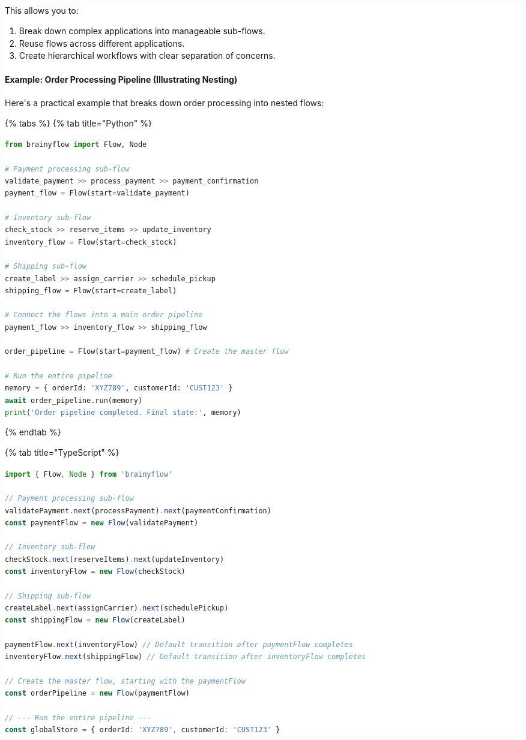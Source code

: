 This allows you to:

1.  Break down complex applications into manageable sub-flows.
2.  Reuse flows across different applications.
3.  Create hierarchical workflows with clear separation of concerns.

#### Example: Order Processing Pipeline (Illustrating Nesting)

Here's a practical example that breaks down order processing into nested flows:

{% tabs %}
{% tab title="Python" %}

```python
from brainyflow import Flow, Node

# Payment processing sub-flow
validate_payment >> process_payment >> payment_confirmation
payment_flow = Flow(start=validate_payment)

# Inventory sub-flow
check_stock >> reserve_items >> update_inventory
inventory_flow = Flow(start=check_stock)

# Shipping sub-flow
create_label >> assign_carrier >> schedule_pickup
shipping_flow = Flow(start=create_label)

# Connect the flows into a main order pipeline
payment_flow >> inventory_flow >> shipping_flow

order_pipeline = Flow(start=payment_flow) # Create the master flow

# Run the entire pipeline
memory = { orderId: 'XYZ789', customerId: 'CUST123' }
await order_pipeline.run(memory)
print('Order pipeline completed. Final state:', memory)
```

{% endtab %}

{% tab title="TypeScript" %}

```typescript
import { Flow, Node } from 'brainyflow'

// Payment processing sub-flow
validatePayment.next(processPayment).next(paymentConfirmation)
const paymentFlow = new Flow(validatePayment)

// Inventory sub-flow
checkStock.next(reserveItems).next(updateInventory)
const inventoryFlow = new Flow(checkStock)

// Shipping sub-flow
createLabel.next(assignCarrier).next(schedulePickup)
const shippingFlow = new Flow(createLabel)

paymentFlow.next(inventoryFlow) // Default transition after paymentFlow completes
inventoryFlow.next(shippingFlow) // Default transition after inventoryFlow completes

// Create the master flow, starting with the paymentFlow
const orderPipeline = new Flow(paymentFlow)

// --- Run the entire pipeline ---
const globalStore = { orderId: 'XYZ789', customerId: 'CUST123' }
```